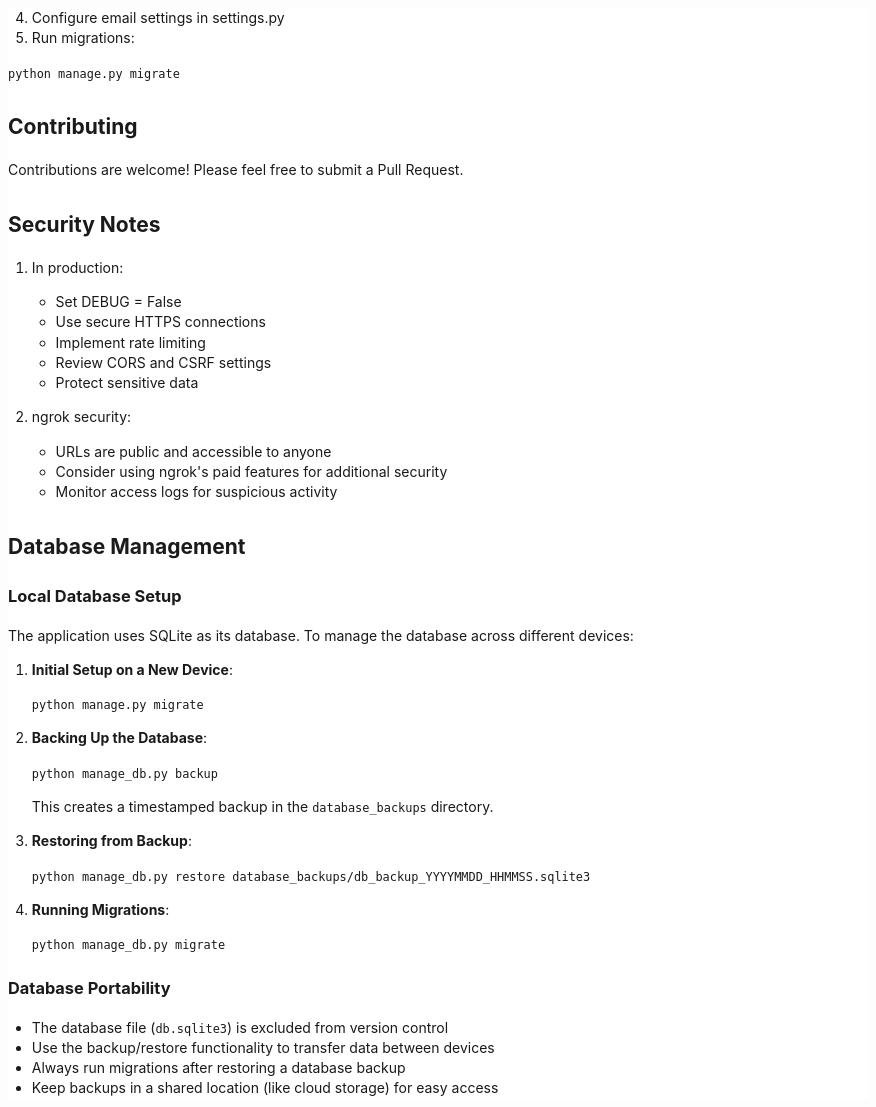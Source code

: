 4. Configure email settings in settings.py
5. Run migrations:
```bash
python manage.py migrate
```

## Contributing

Contributions are welcome! Please feel free to submit a Pull Request.

## Security Notes

1. In production:
   - Set DEBUG = False
   - Use secure HTTPS connections
   - Implement rate limiting
   - Review CORS and CSRF settings
   - Protect sensitive data

2. ngrok security:
   - URLs are public and accessible to anyone
   - Consider using ngrok's paid features for additional security
   - Monitor access logs for suspicious activity 

## Database Management

### Local Database Setup
The application uses SQLite as its database. To manage the database across different devices:

1. **Initial Setup on a New Device**:
   ```bash
   python manage.py migrate
   ```

2. **Backing Up the Database**:
   ```bash
   python manage_db.py backup
   ```
   This creates a timestamped backup in the `database_backups` directory.

3. **Restoring from Backup**:
   ```bash
   python manage_db.py restore database_backups/db_backup_YYYYMMDD_HHMMSS.sqlite3
   ```

4. **Running Migrations**:
   ```bash
   python manage_db.py migrate
   ```

### Database Portability
- The database file (`db.sqlite3`) is excluded from version control
- Use the backup/restore functionality to transfer data between devices
- Always run migrations after restoring a database backup
- Keep backups in a shared location (like cloud storage) for easy access 